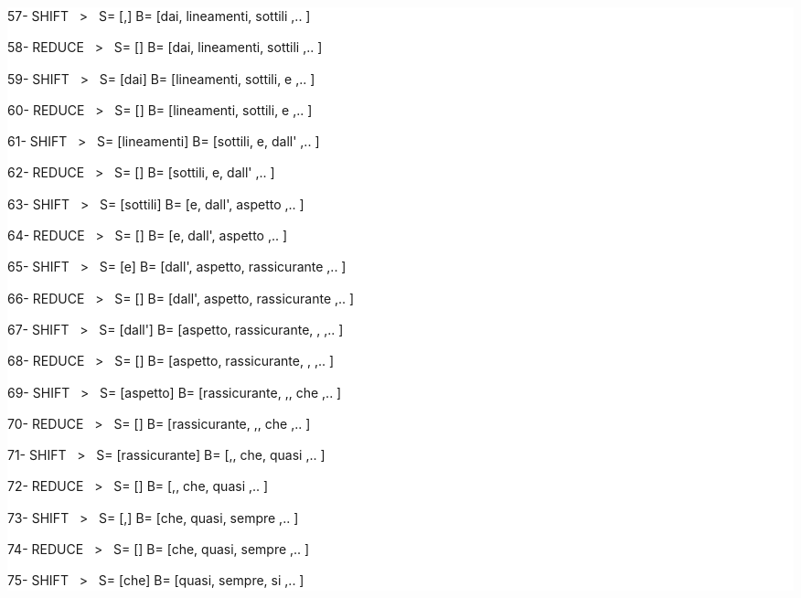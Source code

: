 
57- SHIFT&nbsp;&nbsp;&nbsp;>&nbsp;&nbsp;&nbsp;S= [,]   B= [dai, lineamenti, sottili ,.. ]



58- REDUCE&nbsp;&nbsp;&nbsp;>&nbsp;&nbsp;&nbsp;S= []   B= [dai, lineamenti, sottili ,.. ]



59- SHIFT&nbsp;&nbsp;&nbsp;>&nbsp;&nbsp;&nbsp;S= [dai]   B= [lineamenti, sottili, e ,.. ]



60- REDUCE&nbsp;&nbsp;&nbsp;>&nbsp;&nbsp;&nbsp;S= []   B= [lineamenti, sottili, e ,.. ]



61- SHIFT&nbsp;&nbsp;&nbsp;>&nbsp;&nbsp;&nbsp;S= [lineamenti]   B= [sottili, e, dall' ,.. ]



62- REDUCE&nbsp;&nbsp;&nbsp;>&nbsp;&nbsp;&nbsp;S= []   B= [sottili, e, dall' ,.. ]



63- SHIFT&nbsp;&nbsp;&nbsp;>&nbsp;&nbsp;&nbsp;S= [sottili]   B= [e, dall', aspetto ,.. ]



64- REDUCE&nbsp;&nbsp;&nbsp;>&nbsp;&nbsp;&nbsp;S= []   B= [e, dall', aspetto ,.. ]



65- SHIFT&nbsp;&nbsp;&nbsp;>&nbsp;&nbsp;&nbsp;S= [e]   B= [dall', aspetto, rassicurante ,.. ]



66- REDUCE&nbsp;&nbsp;&nbsp;>&nbsp;&nbsp;&nbsp;S= []   B= [dall', aspetto, rassicurante ,.. ]



67- SHIFT&nbsp;&nbsp;&nbsp;>&nbsp;&nbsp;&nbsp;S= [dall']   B= [aspetto, rassicurante, , ,.. ]



68- REDUCE&nbsp;&nbsp;&nbsp;>&nbsp;&nbsp;&nbsp;S= []   B= [aspetto, rassicurante, , ,.. ]



69- SHIFT&nbsp;&nbsp;&nbsp;>&nbsp;&nbsp;&nbsp;S= [aspetto]   B= [rassicurante, ,, che ,.. ]



70- REDUCE&nbsp;&nbsp;&nbsp;>&nbsp;&nbsp;&nbsp;S= []   B= [rassicurante, ,, che ,.. ]



71- SHIFT&nbsp;&nbsp;&nbsp;>&nbsp;&nbsp;&nbsp;S= [rassicurante]   B= [,, che, quasi ,.. ]



72- REDUCE&nbsp;&nbsp;&nbsp;>&nbsp;&nbsp;&nbsp;S= []   B= [,, che, quasi ,.. ]



73- SHIFT&nbsp;&nbsp;&nbsp;>&nbsp;&nbsp;&nbsp;S= [,]   B= [che, quasi, sempre ,.. ]



74- REDUCE&nbsp;&nbsp;&nbsp;>&nbsp;&nbsp;&nbsp;S= []   B= [che, quasi, sempre ,.. ]



75- SHIFT&nbsp;&nbsp;&nbsp;>&nbsp;&nbsp;&nbsp;S= [che]   B= [quasi, sempre, si ,.. ]


